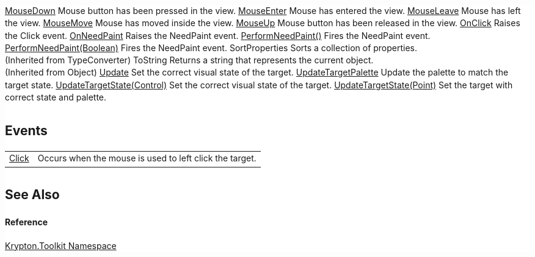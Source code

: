 <td><a href="be66ef2d-833c-f710-7fec-c4c9977c6a65.md">MouseDown</a></td>
<td>Mouse button has been pressed in the view.</td></tr>
<tr>
<td><a href="cfb497da-4a7f-8dd5-36a0-55a1304d6743.md">MouseEnter</a></td>
<td>Mouse has entered the view.</td></tr>
<tr>
<td><a href="5bfc6d08-fc7f-844d-e577-07a1426fa330.md">MouseLeave</a></td>
<td>Mouse has left the view.</td></tr>
<tr>
<td><a href="a5d8915d-434b-bff7-a44b-3ec3665a1bf2.md">MouseMove</a></td>
<td>Mouse has moved inside the view.</td></tr>
<tr>
<td><a href="8acc906f-2e78-cd3e-8b38-cc92b8ffccca.md">MouseUp</a></td>
<td>Mouse button has been released in the view.</td></tr>
<tr>
<td><a href="76d380ad-23ea-c9cf-90f9-c3c7e5ea00ca.md">OnClick</a></td>
<td>Raises the Click event.</td></tr>
<tr>
<td><a href="07768d6d-d1a3-979a-58c2-56e6ce2d2130.md">OnNeedPaint</a></td>
<td>Raises the NeedPaint event.</td></tr>
<tr>
<td><a href="404920c7-8712-f52c-c1ec-7a68b174d97f.md">PerformNeedPaint()</a></td>
<td>Fires the NeedPaint event.</td></tr>
<tr>
<td><a href="46ed16fe-c9d9-f5ae-3229-c063fee183f3.md">PerformNeedPaint(Boolean)</a></td>
<td>Fires the NeedPaint event.</td></tr>
<tr>
<td>SortProperties</td>
<td>Sorts a collection of properties.<br />(Inherited from TypeConverter)</td></tr>
<tr>
<td>ToString</td>
<td>Returns a string that represents the current object.<br />(Inherited from Object)</td></tr>
<tr>
<td><a href="dc547a5b-cf35-1737-2760-da9ff58eec95.md">Update</a></td>
<td>Set the correct visual state of the target.</td></tr>
<tr>
<td><a href="b3b0cd3b-02c3-0585-7bdb-75cd1e96f0ec.md">UpdateTargetPalette</a></td>
<td>Update the palette to match the target state.</td></tr>
<tr>
<td><a href="b9c54fa0-6c62-6d09-ab31-1ba772822a0a.md">UpdateTargetState(Control)</a></td>
<td>Set the correct visual state of the target.</td></tr>
<tr>
<td><a href="4efee343-501a-6a90-c98d-481272a15cec.md">UpdateTargetState(Point)</a></td>
<td>Set the target with correct state and palette.</td></tr>
</table>

## Events
<table>
<tr>
<td><a href="f6f519bd-a64e-2742-8f44-61bc4a1a98f8.md">Click</a></td>
<td>Occurs when the mouse is used to left click the target.</td></tr>
</table>

## See Also


#### Reference
<a href="79d2eac2-21f4-54ff-7552-b20c33c30600.md">Krypton.Toolkit Namespace</a>  
